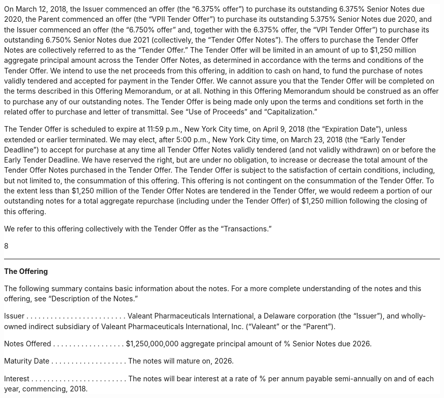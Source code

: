 On March 12, 2018, the Issuer commenced an offer (the “6.375% offer”) to purchase its
outstanding 6.375% Senior Notes due 2020, the Parent commenced an offer (the “VPII Tender
Offer”) to purchase its outstanding 5.375% Senior Notes due 2020, and the Issuer commenced
an offer (the “6.750% offer” and, together with the 6.375% offer, the “VPI Tender Offer”) to
purchase its outstanding 6.750% Senior Notes due 2021 (collectively, the “Tender Offer Notes”).
The offers to purchase the Tender Offer Notes are collectively referred to as the “Tender Offer.”
The Tender Offer will be limited in an amount of up to $1,250 million aggregate principal
amount across the Tender Offer Notes, as determined in accordance with the terms and
conditions of the Tender Offer. We intend to use the net proceeds from this offering, in addition
to cash on hand, to fund the purchase of notes validly tendered and accepted for payment in the
Tender Offer. We cannot assure you that the Tender Offer will be completed on the terms
described in this Offering Memorandum, or at all. Nothing in this Offering Memorandum should
be construed as an offer to purchase any of our outstanding notes. The Tender Offer is being
made only upon the terms and conditions set forth in the related offer to purchase and letter of
transmittal. See “Use of Proceeds” and “Capitalization.”

The Tender Offer is scheduled to expire at 11:59 p.m., New York City time, on April 9, 2018
(the “Expiration Date”), unless extended or earlier terminated. We may elect, after 5:00 p.m.,
New York City time, on March 23, 2018 (the “Early Tender Deadline”) to accept for purchase at
any time all Tender Offer Notes validly tendered (and not validly withdrawn) on or before the
Early Tender Deadline. We have reserved the right, but are under no obligation, to increase or
decrease the total amount of the Tender Offer Notes purchased in the Tender Offer. The Tender
Offer is subject to the satisfaction of certain conditions, including, but not limited to, the
consummation of this offering. This offering is not contingent on the consummation of the
Tender Offer. To the extent less than $1,250 million of the Tender Offer Notes are tendered in
the Tender Offer, we would redeem a portion of our outstanding notes for a total aggregate
repurchase (including under the Tender Offer) of $1,250 million following the closing of this
offering.

We refer to this offering collectively with the Tender Offer as the “Transactions.”


8


-----

**The Offering**

The following summary contains basic information about the notes. For a more complete
understanding of the notes and this offering, see “Description of the Notes.”

Issuer . . . . . . . . . . . . . . . . . . . . . . . . . Valeant Pharmaceuticals International, a Delaware
corporation (the “Issuer”), and wholly-owned indirect
subsidiary of Valeant Pharmaceuticals International, Inc.
(“Valeant” or the “Parent”).

Notes Offered . . . . . . . . . . . . . . . . . . $1,250,000,000 aggregate principal amount of %
Senior Notes due 2026.

Maturity Date . . . . . . . . . . . . . . . . . . . The notes will mature on, 2026.

Interest . . . . . . . . . . . . . . . . . . . . . . . . The notes will bear interest at a rate of % per
annum payable semi-annually on and of
each year, commencing, 2018.
